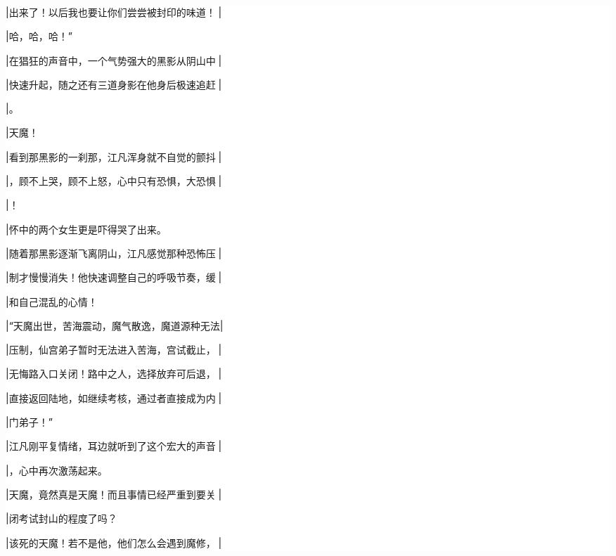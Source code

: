 |出来了！以后我也要让你们尝尝被封印的味道！ |

|哈，哈，哈！”

|在猖狂的声音中，一个气势强大的黑影从阴山中 |

|快速升起，随之还有三道身影在他身后极速追赶 |

|。

|天魔！

|看到那黑影的一刹那，江凡浑身就不自觉的颤抖 |

|，顾不上哭，顾不上怒，心中只有恐惧，大恐惧 |

|！

|怀中的两个女生更是吓得哭了出来。

|随着那黑影逐渐飞离阴山，江凡感觉那种恐怖压 |

|制才慢慢消失！他快速调整自己的呼吸节奏，缓 |

|和自己混乱的心情！

|“天魔出世，苦海震动，魔气散逸，魔道源种无法|

|压制，仙宫弟子暂时无法进入苦海，宫试截止， |

|无悔路入口关闭！路中之人，选择放弃可后退， |

|直接返回陆地，如继续考核，通过者直接成为内 |

|门弟子！”

|江凡刚平复情绪，耳边就听到了这个宏大的声音 |

|，心中再次激荡起来。

|天魔，竟然真是天魔！而且事情已经严重到要关 |

|闭考试封山的程度了吗？

|该死的天魔！若不是他，他们怎么会遇到魔修， |

